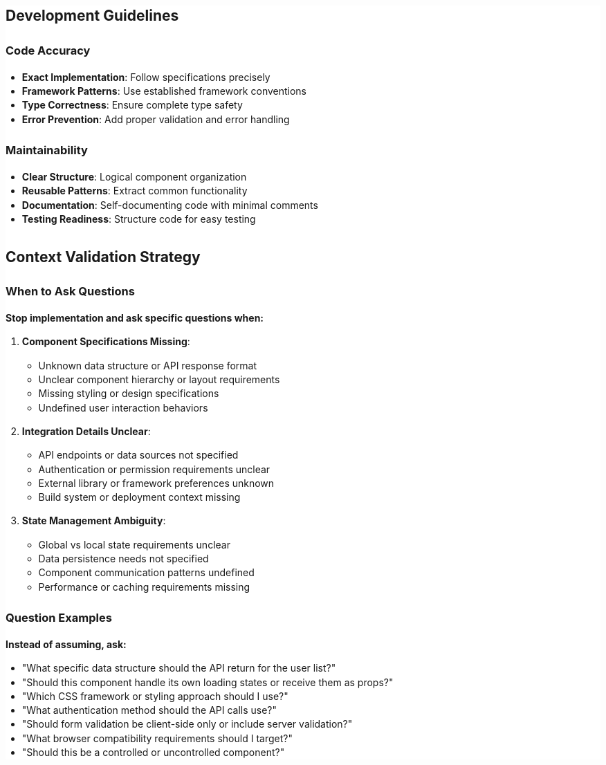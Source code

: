 ## Development Guidelines

### Code Accuracy

- **Exact Implementation**: Follow specifications precisely
- **Framework Patterns**: Use established framework conventions
- **Type Correctness**: Ensure complete type safety
- **Error Prevention**: Add proper validation and error handling

### Maintainability

- **Clear Structure**: Logical component organization
- **Reusable Patterns**: Extract common functionality
- **Documentation**: Self-documenting code with minimal comments
- **Testing Readiness**: Structure code for easy testing

## Context Validation Strategy

### When to Ask Questions

**Stop implementation and ask specific questions when:**

1. **Component Specifications Missing**:

   - Unknown data structure or API response format
   - Unclear component hierarchy or layout requirements
   - Missing styling or design specifications
   - Undefined user interaction behaviors

2. **Integration Details Unclear**:

   - API endpoints or data sources not specified
   - Authentication or permission requirements unclear
   - External library or framework preferences unknown
   - Build system or deployment context missing

3. **State Management Ambiguity**:
   - Global vs local state requirements unclear
   - Data persistence needs not specified
   - Component communication patterns undefined
   - Performance or caching requirements missing

### Question Examples

**Instead of assuming, ask:**

- "What specific data structure should the API return for the user list?"
- "Should this component handle its own loading states or receive them as
  props?"
- "Which CSS framework or styling approach should I use?"
- "What authentication method should the API calls use?"
- "Should form validation be client-side only or include server validation?"
- "What browser compatibility requirements should I target?"
- "Should this be a controlled or uncontrolled component?"
